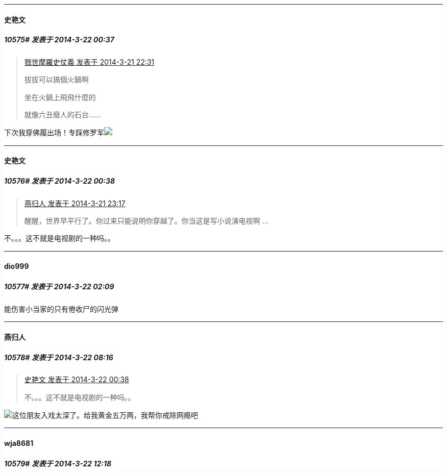 
-----

####  史艳文  
##### 10575#       发表于 2014-3-22 00:37


<blockquote><a href="httphttps://bbs.saraba1st.com/2b/forum.php?mod=redirect&amp;goto=findpost&amp;pid=24850851&amp;ptid=346283" target="_blank">戮世摩羅史仗義 发表于 2014-3-21 22:31</a>

拔拔可以搞個火鍋啊

坐在火鍋上飛飛什麼的

就像六丑廢人的石台……</blockquote>
下次我穿佛履出场！专踩修罗军<img src="https://static.saraba1st.com/image/smiley/normal/093.gif" referrerpolicy="no-referrer">


-----

####  史艳文  
##### 10576#       发表于 2014-3-22 00:38


<blockquote><a href="httphttps://bbs.saraba1st.com/2b/forum.php?mod=redirect&amp;goto=findpost&amp;pid=24851230&amp;ptid=346283" target="_blank">燕归人 发表于 2014-3-21 23:17</a>

醒醒，世界早平行了。你过来只能说明你穿越了。你当这是写小说演电视啊 ...</blockquote>
不。。。这不就是电视剧的一种吗。。


-----

####  dio999  
##### 10577#       发表于 2014-3-22 02:09


能伤害小当家的只有倦收尸的闪光弹


-----

####  燕归人  
##### 10578#       发表于 2014-3-22 08:16


<blockquote><a href="httphttps://bbs.saraba1st.com/2b/forum.php?mod=redirect&amp;goto=findpost&amp;pid=24851931&amp;ptid=346283" target="_blank">史艳文 发表于 2014-3-22 00:38</a>

不。。。这不就是电视剧的一种吗。。</blockquote>
<img src="https://static.saraba1st.com/image/smiley/normal/053.gif" referrerpolicy="no-referrer">这位朋友入戏太深了。给我黄金五万两，我帮你戒除网瘾吧


-----

####  wja8681  
##### 10579#       发表于 2014-3-22 12:18

